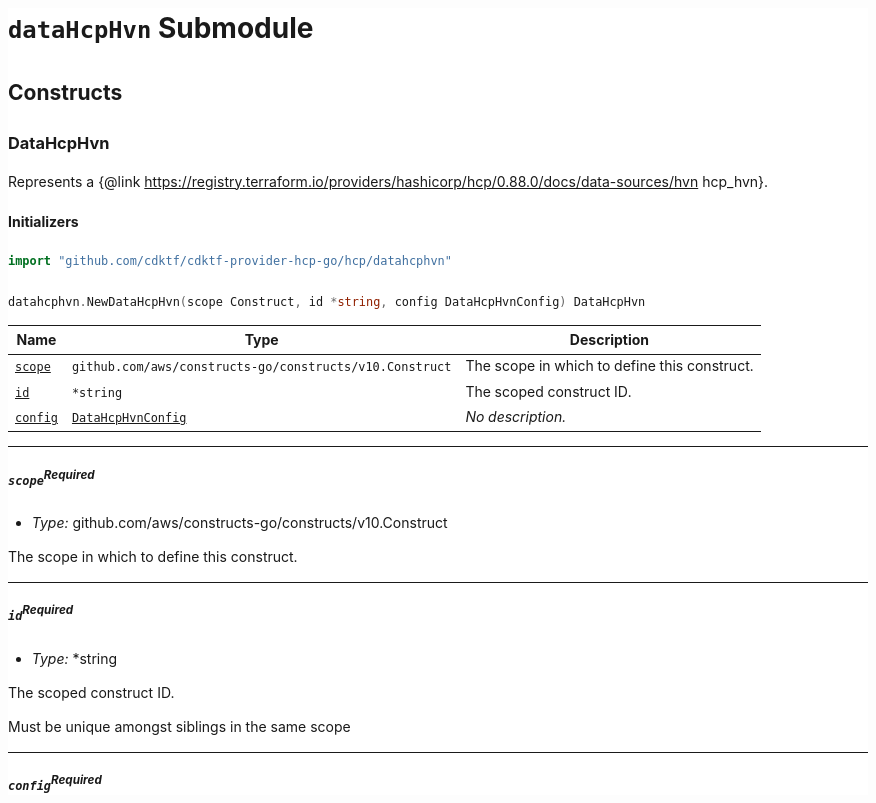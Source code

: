 # `dataHcpHvn` Submodule <a name="`dataHcpHvn` Submodule" id="@cdktf/provider-hcp.dataHcpHvn"></a>

## Constructs <a name="Constructs" id="Constructs"></a>

### DataHcpHvn <a name="DataHcpHvn" id="@cdktf/provider-hcp.dataHcpHvn.DataHcpHvn"></a>

Represents a {@link https://registry.terraform.io/providers/hashicorp/hcp/0.88.0/docs/data-sources/hvn hcp_hvn}.

#### Initializers <a name="Initializers" id="@cdktf/provider-hcp.dataHcpHvn.DataHcpHvn.Initializer"></a>

```go
import "github.com/cdktf/cdktf-provider-hcp-go/hcp/datahcphvn"

datahcphvn.NewDataHcpHvn(scope Construct, id *string, config DataHcpHvnConfig) DataHcpHvn
```

| **Name** | **Type** | **Description** |
| --- | --- | --- |
| <code><a href="#@cdktf/provider-hcp.dataHcpHvn.DataHcpHvn.Initializer.parameter.scope">scope</a></code> | <code>github.com/aws/constructs-go/constructs/v10.Construct</code> | The scope in which to define this construct. |
| <code><a href="#@cdktf/provider-hcp.dataHcpHvn.DataHcpHvn.Initializer.parameter.id">id</a></code> | <code>*string</code> | The scoped construct ID. |
| <code><a href="#@cdktf/provider-hcp.dataHcpHvn.DataHcpHvn.Initializer.parameter.config">config</a></code> | <code><a href="#@cdktf/provider-hcp.dataHcpHvn.DataHcpHvnConfig">DataHcpHvnConfig</a></code> | *No description.* |

---

##### `scope`<sup>Required</sup> <a name="scope" id="@cdktf/provider-hcp.dataHcpHvn.DataHcpHvn.Initializer.parameter.scope"></a>

- *Type:* github.com/aws/constructs-go/constructs/v10.Construct

The scope in which to define this construct.

---

##### `id`<sup>Required</sup> <a name="id" id="@cdktf/provider-hcp.dataHcpHvn.DataHcpHvn.Initializer.parameter.id"></a>

- *Type:* *string

The scoped construct ID.

Must be unique amongst siblings in the same scope

---

##### `config`<sup>Required</sup> <a name="config" id="@cdktf/provider-hcp.dataHcpHvn.DataHcpHvn.Initializer.parameter.config"></a>
